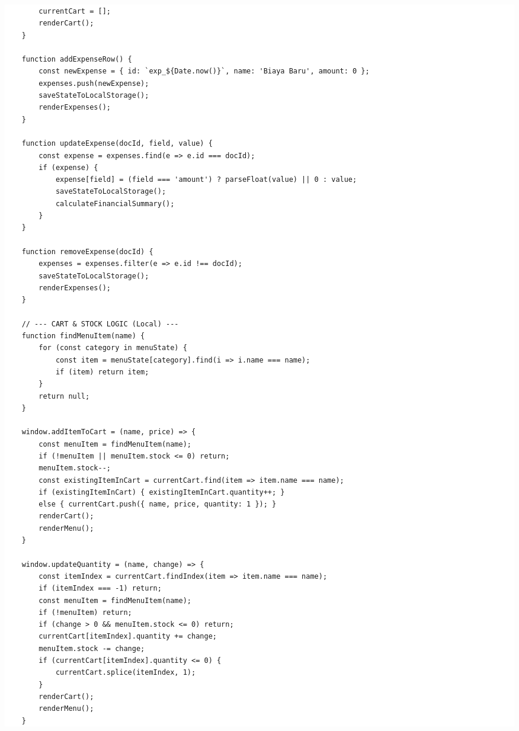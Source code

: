             currentCart = [];
            renderCart();
        }
        
        function addExpenseRow() {
            const newExpense = { id: `exp_${Date.now()}`, name: 'Biaya Baru', amount: 0 };
            expenses.push(newExpense);
            saveStateToLocalStorage();
            renderExpenses();
        }

        function updateExpense(docId, field, value) {
            const expense = expenses.find(e => e.id === docId);
            if (expense) {
                expense[field] = (field === 'amount') ? parseFloat(value) || 0 : value;
                saveStateToLocalStorage();
                calculateFinancialSummary();
            }
        }

        function removeExpense(docId) {
            expenses = expenses.filter(e => e.id !== docId);
            saveStateToLocalStorage();
            renderExpenses();
        }

        // --- CART & STOCK LOGIC (Local) ---
        function findMenuItem(name) {
            for (const category in menuState) {
                const item = menuState[category].find(i => i.name === name);
                if (item) return item;
            }
            return null;
        }

        window.addItemToCart = (name, price) => {
            const menuItem = findMenuItem(name);
            if (!menuItem || menuItem.stock <= 0) return;
            menuItem.stock--;
            const existingItemInCart = currentCart.find(item => item.name === name);
            if (existingItemInCart) { existingItemInCart.quantity++; } 
            else { currentCart.push({ name, price, quantity: 1 }); }
            renderCart();
            renderMenu();
        }

        window.updateQuantity = (name, change) => {
            const itemIndex = currentCart.findIndex(item => item.name === name);
            if (itemIndex === -1) return;
            const menuItem = findMenuItem(name);
            if (!menuItem) return;
            if (change > 0 && menuItem.stock <= 0) return;
            currentCart[itemIndex].quantity += change;
            menuItem.stock -= change;
            if (currentCart[itemIndex].quantity <= 0) {
                currentCart.splice(itemIndex, 1);
            }
            renderCart();
            renderMenu();
        }
